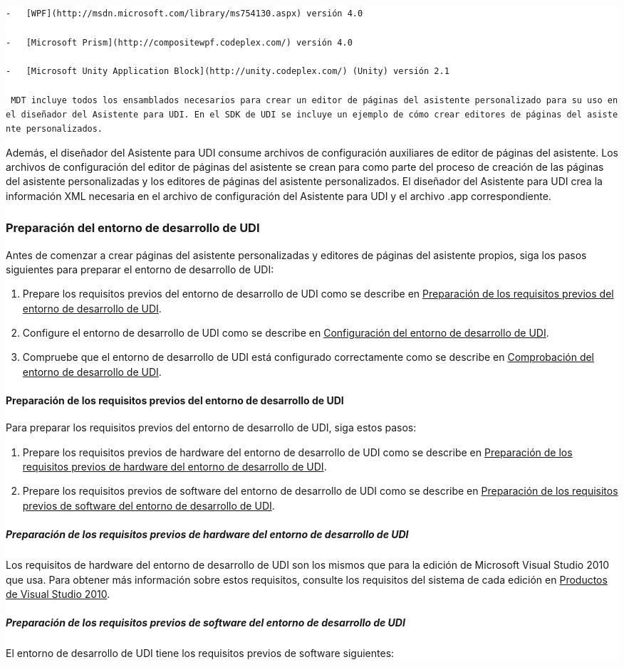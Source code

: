     -   [WPF](http://msdn.microsoft.com/library/ms754130.aspx) versión 4.0  

    -   [Microsoft Prism](http://compositewpf.codeplex.com/) versión 4.0  

    -   [Microsoft Unity Application Block](http://unity.codeplex.com/) (Unity) versión 2.1  

     MDT incluye todos los ensamblados necesarios para crear un editor de páginas del asistente personalizado para su uso en el diseñador del Asistente para UDI. En el SDK de UDI se incluye un ejemplo de cómo crear editores de páginas del asistente personalizados.  

 Además, el diseñador del Asistente para UDI consume archivos de configuración auxiliares de editor de páginas del asistente. Los archivos de configuración del editor de páginas del asistente se crean para como parte del proceso de creación de las páginas del asistente personalizadas y los editores de páginas del asistente personalizados. El diseñador del Asistente para UDI crea la información XML necesaria en el archivo de configuración del Asistente para UDI y el archivo .app correspondiente.  

### <a name="preparing-the-udi-development-environment"></a>Preparación del entorno de desarrollo de UDI  
 Antes de comenzar a crear páginas del asistente personalizadas y editores de páginas del asistente propios, siga los pasos siguientes para preparar el entorno de desarrollo de UDI:  

1.  Prepare los requisitos previos del entorno de desarrollo de UDI como se describe en [Preparación de los requisitos previos del entorno de desarrollo de UDI](#PrepareUDIDevelopmentEnvironmentPrerequisites).  

2.  Configure el entorno de desarrollo de UDI como se describe en [Configuración del entorno de desarrollo de UDI](#ConfigureUDIDevelopmentEnvironment).  

3.  Compruebe que el entorno de desarrollo de UDI está configurado correctamente como se describe en [Comprobación del entorno de desarrollo de UDI](#VerifyUDIDeploymentEnvironment).  

####  <a name="PrepareUDIDevelopmentEnvironmentPrerequisites"></a> Preparación de los requisitos previos del entorno de desarrollo de UDI  
 Para preparar los requisitos previos del entorno de desarrollo de UDI, siga estos pasos:  

1.  Prepare los requisitos previos de hardware del entorno de desarrollo de UDI como se describe en [Preparación de los requisitos previos de hardware del entorno de desarrollo de UDI](#PrepareUDIDevelopmentEnvironmentHardwarePrerequisites).  

2.  Prepare los requisitos previos de software del entorno de desarrollo de UDI como se describe en [Preparación de los requisitos previos de software del entorno de desarrollo de UDI](#PrepareUDIDevelopmentEnvironmentSoftwarePrerequisites).  

#####  <a name="PrepareUDIDevelopmentEnvironmentHardwarePrerequisites"></a> Preparación de los requisitos previos de hardware del entorno de desarrollo de UDI  
 Los requisitos de hardware del entorno de desarrollo de UDI son los mismos que para la edición de Microsoft Visual Studio 2010 que usa. Para obtener más información sobre estos requisitos, consulte los requisitos del sistema de cada edición en [Productos de Visual Studio 2010](http://www.microsoft.com/visualstudio/products/2010-editions).  

#####  <a name="PrepareUDIDevelopmentEnvironmentSoftwarePrerequisites"></a> Preparación de los requisitos previos de software del entorno de desarrollo de UDI  
 El entorno de desarrollo de UDI tiene los requisitos previos de software siguientes:  
